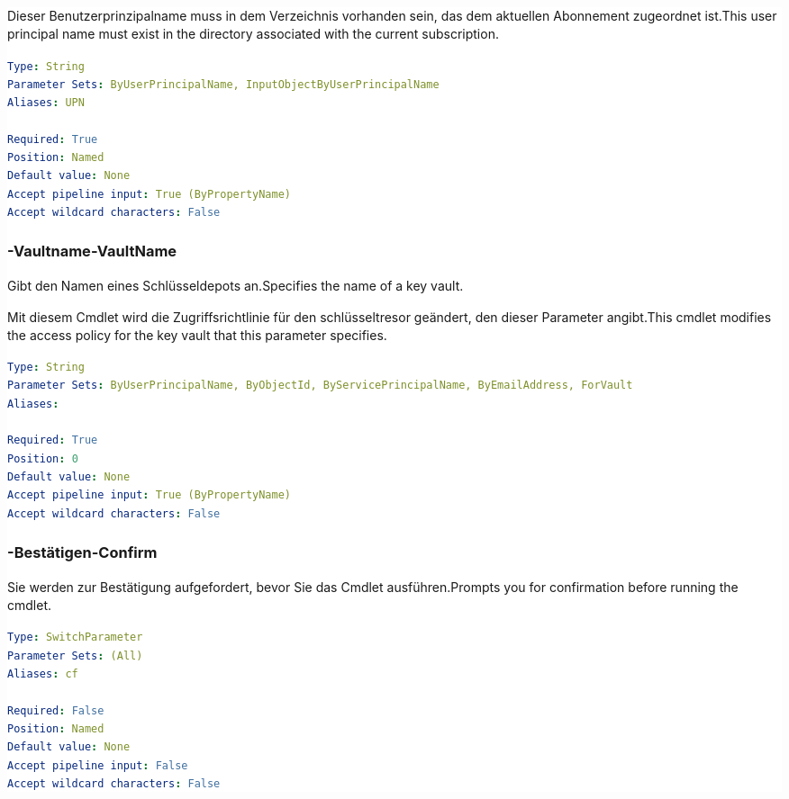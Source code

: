 <span data-ttu-id="c88e9-242">Dieser Benutzerprinzipalname muss in dem Verzeichnis vorhanden sein, das dem aktuellen Abonnement zugeordnet ist.</span><span class="sxs-lookup"><span data-stu-id="c88e9-242">This user principal name must exist in the directory associated with the current subscription.</span></span>

```yaml
Type: String
Parameter Sets: ByUserPrincipalName, InputObjectByUserPrincipalName
Aliases: UPN

Required: True
Position: Named
Default value: None
Accept pipeline input: True (ByPropertyName)
Accept wildcard characters: False
```

### <span data-ttu-id="c88e9-243">-Vaultname</span><span class="sxs-lookup"><span data-stu-id="c88e9-243">-VaultName</span></span>
<span data-ttu-id="c88e9-244">Gibt den Namen eines Schlüsseldepots an.</span><span class="sxs-lookup"><span data-stu-id="c88e9-244">Specifies the name of a key vault.</span></span>

<span data-ttu-id="c88e9-245">Mit diesem Cmdlet wird die Zugriffsrichtlinie für den schlüsseltresor geändert, den dieser Parameter angibt.</span><span class="sxs-lookup"><span data-stu-id="c88e9-245">This cmdlet modifies the access policy for the key vault that this parameter specifies.</span></span>

```yaml
Type: String
Parameter Sets: ByUserPrincipalName, ByObjectId, ByServicePrincipalName, ByEmailAddress, ForVault
Aliases:

Required: True
Position: 0
Default value: None
Accept pipeline input: True (ByPropertyName)
Accept wildcard characters: False
```

### <span data-ttu-id="c88e9-246">-Bestätigen</span><span class="sxs-lookup"><span data-stu-id="c88e9-246">-Confirm</span></span>
<span data-ttu-id="c88e9-247">Sie werden zur Bestätigung aufgefordert, bevor Sie das Cmdlet ausführen.</span><span class="sxs-lookup"><span data-stu-id="c88e9-247">Prompts you for confirmation before running the cmdlet.</span></span>

```yaml
Type: SwitchParameter
Parameter Sets: (All)
Aliases: cf

Required: False
Position: Named
Default value: None
Accept pipeline input: False
Accept wildcard characters: False
```
